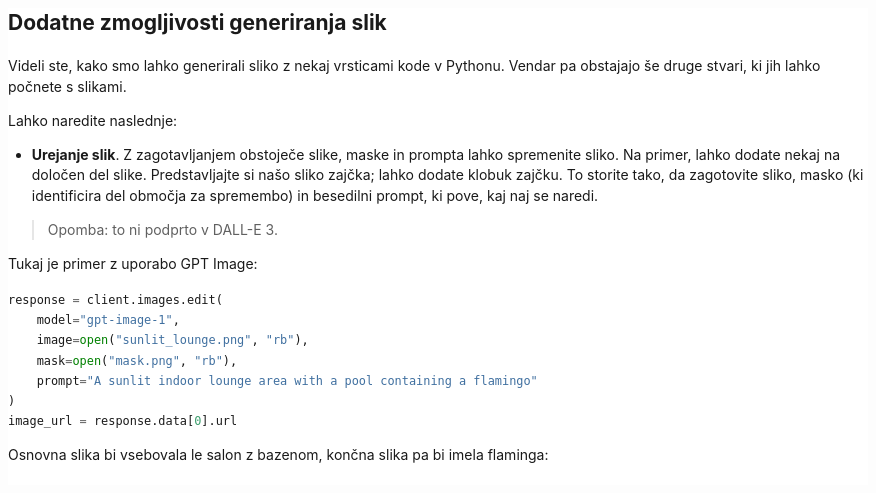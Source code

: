 ## Dodatne zmogljivosti generiranja slik

Videli ste, kako smo lahko generirali sliko z nekaj vrsticami kode v Pythonu. Vendar pa obstajajo še druge stvari, ki jih lahko počnete s slikami.

Lahko naredite naslednje:

- **Urejanje slik**. Z zagotavljanjem obstoječe slike, maske in prompta lahko spremenite sliko. Na primer, lahko dodate nekaj na določen del slike. Predstavljajte si našo sliko zajčka; lahko dodate klobuk zajčku. To storite tako, da zagotovite sliko, masko (ki identificira del območja za spremembo) in besedilni prompt, ki pove, kaj naj se naredi.
> Opomba: to ni podprto v DALL-E 3.

Tukaj je primer z uporabo GPT Image:

   ```python
   response = client.images.edit(
       model="gpt-image-1",
       image=open("sunlit_lounge.png", "rb"),
       mask=open("mask.png", "rb"),
       prompt="A sunlit indoor lounge area with a pool containing a flamingo"
   )
   image_url = response.data[0].url
   ```

  Osnovna slika bi vsebovala le salon z bazenom, končna slika pa bi imela flaminga:

<div style="display: flex; justify-content: space-between; align-items: center; margin: 20px 0;">